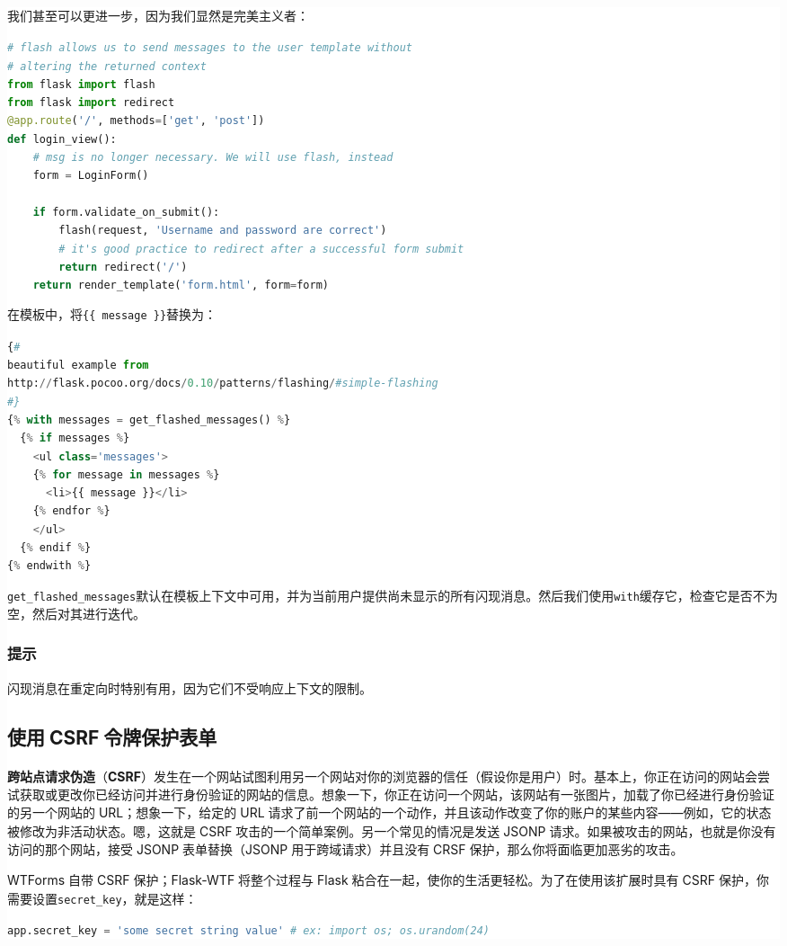 我们甚至可以更进一步，因为我们显然是完美主义者：

```py
# flash allows us to send messages to the user template without
# altering the returned context
from flask import flash
from flask import redirect
@app.route('/', methods=['get', 'post'])
def login_view():
    # msg is no longer necessary. We will use flash, instead
    form = LoginForm()

    if form.validate_on_submit():
        flash(request, 'Username and password are correct')
        # it's good practice to redirect after a successful form submit
        return redirect('/')
    return render_template('form.html', form=form)
```

在模板中，将`{{ message }}`替换为：

```py
{# 
beautiful example from 
http://flask.pocoo.org/docs/0.10/patterns/flashing/#simple-flashing 
#}
{% with messages = get_flashed_messages() %}
  {% if messages %}
    <ul class='messages'>
    {% for message in messages %}
      <li>{{ message }}</li>
    {% endfor %}
    </ul>
  {% endif %}
{% endwith %}
```

`get_flashed_messages`默认在模板上下文中可用，并为当前用户提供尚未显示的所有闪现消息。然后我们使用`with`缓存它，检查它是否不为空，然后对其进行迭代。

### 提示

闪现消息在重定向时特别有用，因为它们不受响应上下文的限制。

## 使用 CSRF 令牌保护表单

**跨站点请求伪造**（**CSRF**）发生在一个网站试图利用另一个网站对你的浏览器的信任（假设你是用户）时。基本上，你正在访问的网站会尝试获取或更改你已经访问并进行身份验证的网站的信息。想象一下，你正在访问一个网站，该网站有一张图片，加载了你已经进行身份验证的另一个网站的 URL；想象一下，给定的 URL 请求了前一个网站的一个动作，并且该动作改变了你的账户的某些内容——例如，它的状态被修改为非活动状态。嗯，这就是 CSRF 攻击的一个简单案例。另一个常见的情况是发送 JSONP 请求。如果被攻击的网站，也就是你没有访问的那个网站，接受 JSONP 表单替换（JSONP 用于跨域请求）并且没有 CRSF 保护，那么你将面临更加恶劣的攻击。

WTForms 自带 CSRF 保护；Flask-WTF 将整个过程与 Flask 粘合在一起，使你的生活更轻松。为了在使用该扩展时具有 CSRF 保护，你需要设置`secret_key`，就是这样：

```py
app.secret_key = 'some secret string value' # ex: import os; os.urandom(24)
```
